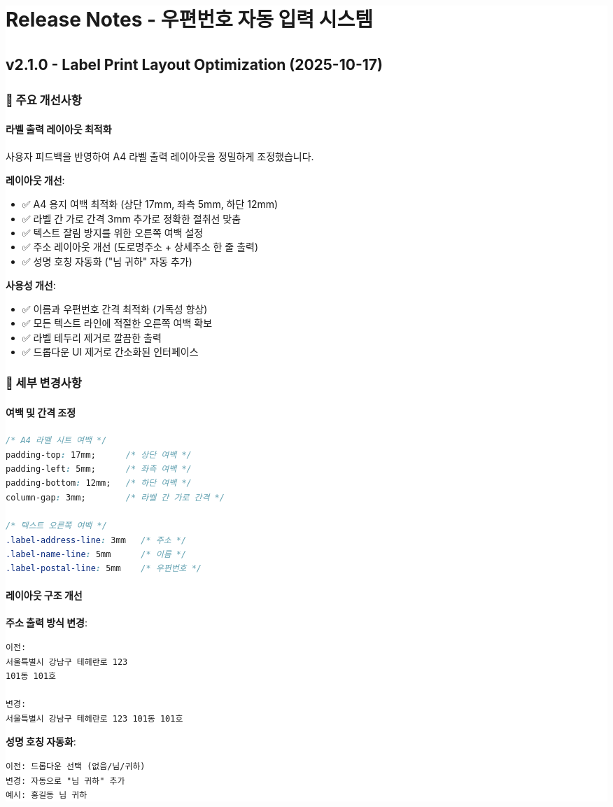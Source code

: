 # Release Notes - 우편번호 자동 입력 시스템

## v2.1.0 - Label Print Layout Optimization (2025-10-17)

### 🎨 주요 개선사항

#### 라벨 출력 레이아웃 최적화
사용자 피드백을 반영하여 A4 라벨 출력 레이아웃을 정밀하게 조정했습니다.

**레이아웃 개선**:
- ✅ A4 용지 여백 최적화 (상단 17mm, 좌측 5mm, 하단 12mm)
- ✅ 라벨 간 가로 간격 3mm 추가로 정확한 절취선 맞춤
- ✅ 텍스트 잘림 방지를 위한 오른쪽 여백 설정
- ✅ 주소 레이아웃 개선 (도로명주소 + 상세주소 한 줄 출력)
- ✅ 성명 호칭 자동화 ("님 귀하" 자동 추가)

**사용성 개선**:
- ✅ 이름과 우편번호 간격 최적화 (가독성 향상)
- ✅ 모든 텍스트 라인에 적절한 오른쪽 여백 확보
- ✅ 라벨 테두리 제거로 깔끔한 출력
- ✅ 드롭다운 UI 제거로 간소화된 인터페이스

### 📐 세부 변경사항

#### 여백 및 간격 조정
```css
/* A4 라벨 시트 여백 */
padding-top: 17mm;      /* 상단 여백 */
padding-left: 5mm;      /* 좌측 여백 */
padding-bottom: 12mm;   /* 하단 여백 */
column-gap: 3mm;        /* 라벨 간 가로 간격 */

/* 텍스트 오른쪽 여백 */
.label-address-line: 3mm   /* 주소 */
.label-name-line: 5mm      /* 이름 */
.label-postal-line: 5mm    /* 우편번호 */
```

#### 레이아웃 구조 개선
**주소 출력 방식 변경**:
```
이전:
서울특별시 강남구 테헤란로 123
101동 101호

변경:
서울특별시 강남구 테헤란로 123 101동 101호
```

**성명 호칭 자동화**:
```
이전: 드롭다운 선택 (없음/님/귀하)
변경: 자동으로 "님 귀하" 추가
예시: 홍길동 님 귀하
```
